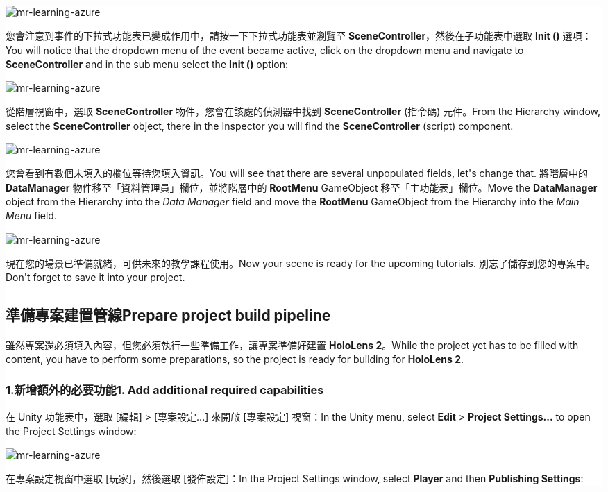 ![mr-learning-azure](images/mr-learning-azure/tutorial1-section6-step1-2.png)

<span data-ttu-id="c0c43-196">您會注意到事件的下拉式功能表已變成作用中，請按一下下拉式功能表並瀏覽至 **SceneController**，然後在子功能表中選取 **Init ()** 選項：</span><span class="sxs-lookup"><span data-stu-id="c0c43-196">You will notice that the dropdown menu of the event became active, click on the dropdown menu and navigate to **SceneController** and in the sub menu select the **Init ()** option:</span></span>

![mr-learning-azure](images/mr-learning-azure/tutorial1-section6-step1-3.png)

<span data-ttu-id="c0c43-198">從階層視窗中，選取 **SceneController** 物件，您會在該處的偵測器中找到 **SceneController** (指令碼) 元件。</span><span class="sxs-lookup"><span data-stu-id="c0c43-198">From the Hierarchy window, select the **SceneController** object, there in the Inspector you will find the **SceneController** (script) component.</span></span>

![mr-learning-azure](images/mr-learning-azure/tutorial1-section6-step1-4.png)

<span data-ttu-id="c0c43-200">您會看到有數個未填入的欄位等待您填入資訊。</span><span class="sxs-lookup"><span data-stu-id="c0c43-200">You will see that there are several unpopulated fields, let's change that.</span></span> <span data-ttu-id="c0c43-201">將階層中的 **DataManager** 物件移至「資料管理員」欄位，並將階層中的 **RootMenu** GameObject 移至「主功能表」欄位。</span><span class="sxs-lookup"><span data-stu-id="c0c43-201">Move the **DataManager** object from the Hierarchy into the *Data Manager* field and move the **RootMenu** GameObject from the Hierarchy into the *Main Menu* field.</span></span>

![mr-learning-azure](images/mr-learning-azure/tutorial1-section6-step1-5.png)

<span data-ttu-id="c0c43-203">現在您的場景已準備就緒，可供未來的教學課程使用。</span><span class="sxs-lookup"><span data-stu-id="c0c43-203">Now your scene is ready for the upcoming tutorials.</span></span> <span data-ttu-id="c0c43-204">別忘了儲存到您的專案中。</span><span class="sxs-lookup"><span data-stu-id="c0c43-204">Don't forget to save it into your project.</span></span>

## <a name="prepare-project-build-pipeline"></a><span data-ttu-id="c0c43-205">準備專案建置管線</span><span class="sxs-lookup"><span data-stu-id="c0c43-205">Prepare project build pipeline</span></span>

<span data-ttu-id="c0c43-206">雖然專案還必須填入內容，但您必須執行一些準備工作，讓專案準備好建置 **HoloLens 2**。</span><span class="sxs-lookup"><span data-stu-id="c0c43-206">While the project yet has to be filled with content, you have to perform some preparations, so the project is ready for building for **HoloLens 2**.</span></span>

### <a name="1-add-additional-required-capabilities"></a><span data-ttu-id="c0c43-207">1.新增額外的必要功能</span><span class="sxs-lookup"><span data-stu-id="c0c43-207">1. Add additional required capabilities</span></span>

<span data-ttu-id="c0c43-208">在 Unity 功能表中，選取 [編輯] >  [專案設定...] 來開啟 [專案設定] 視窗：</span><span class="sxs-lookup"><span data-stu-id="c0c43-208">In the Unity menu, select **Edit** > **Project Settings...** to open the Project Settings window:</span></span>

![mr-learning-azure](images/mr-learning-azure/tutorial1-section7-step1-1.png)

<span data-ttu-id="c0c43-210">在專案設定視窗中選取 [玩家]，然後選取 [發佈設定]：</span><span class="sxs-lookup"><span data-stu-id="c0c43-210">In the Project Settings window, select **Player** and then **Publishing Settings**:</span></span>
